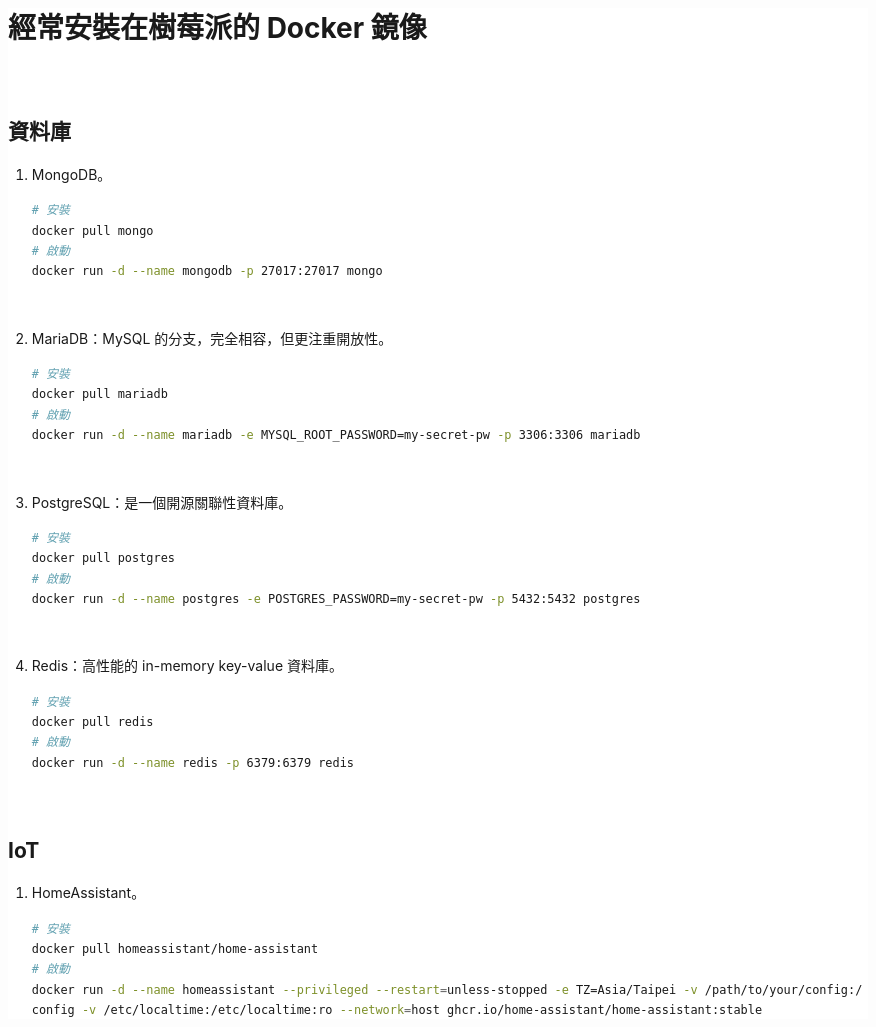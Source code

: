 # 經常安裝在樹莓派的 Docker 鏡像

<br>

## 資料庫

1. MongoDB。

   ```bash
   # 安裝
   docker pull mongo
   # 啟動
   docker run -d --name mongodb -p 27017:27017 mongo
   ```

<br>

2. MariaDB：MySQL 的分支，完全相容，但更注重開放性。

   ```bash
   # 安裝
   docker pull mariadb
   # 啟動
   docker run -d --name mariadb -e MYSQL_ROOT_PASSWORD=my-secret-pw -p 3306:3306 mariadb
   ```

<br>

3. PostgreSQL：是一個開源關聯性資料庫。

   ```bash
   # 安裝
   docker pull postgres
   # 啟動
   docker run -d --name postgres -e POSTGRES_PASSWORD=my-secret-pw -p 5432:5432 postgres
   ```

<br>

4. Redis：高性能的 in-memory key-value 資料庫。

   ```bash
   # 安裝
   docker pull redis
   # 啟動
   docker run -d --name redis -p 6379:6379 redis
   ```

<br>

## IoT

1. HomeAssistant。

   ```bash
   # 安裝
   docker pull homeassistant/home-assistant
   # 啟動
   docker run -d --name homeassistant --privileged --restart=unless-stopped -e TZ=Asia/Taipei -v /path/to/your/config:/config -v /etc/localtime:/etc/localtime:ro --network=host ghcr.io/home-assistant/home-assistant:stable
   ```
